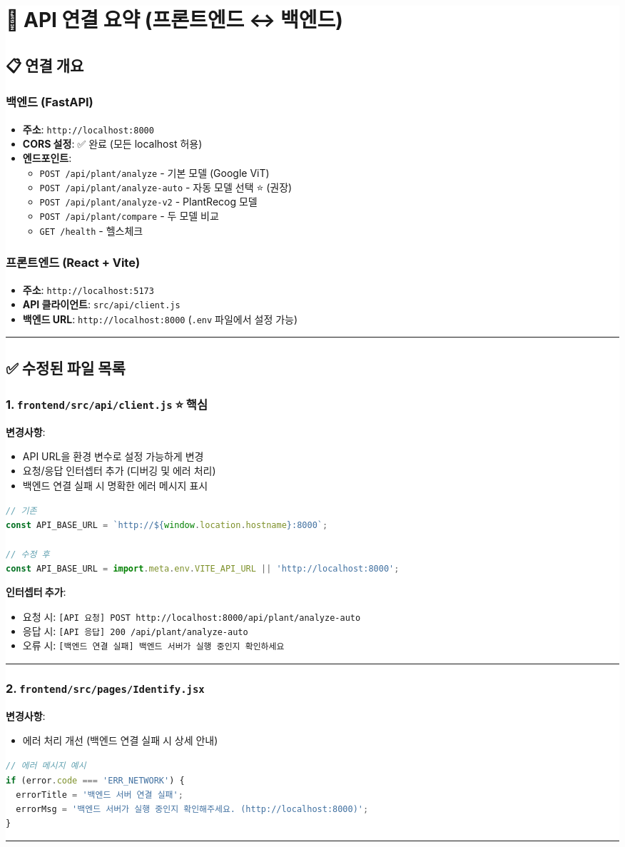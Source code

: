 # 🔗 API 연결 요약 (프론트엔드 ↔ 백엔드)

## 📋 연결 개요

### 백엔드 (FastAPI)
- **주소**: `http://localhost:8000`
- **CORS 설정**: ✅ 완료 (모든 localhost 허용)
- **엔드포인트**:
  - `POST /api/plant/analyze` - 기본 모델 (Google ViT)
  - `POST /api/plant/analyze-auto` - 자동 모델 선택 ⭐ (권장)
  - `POST /api/plant/analyze-v2` - PlantRecog 모델
  - `POST /api/plant/compare` - 두 모델 비교
  - `GET /health` - 헬스체크

### 프론트엔드 (React + Vite)
- **주소**: `http://localhost:5173`
- **API 클라이언트**: `src/api/client.js`
- **백엔드 URL**: `http://localhost:8000` (`.env` 파일에서 설정 가능)

---

## ✅ 수정된 파일 목록

### 1. **`frontend/src/api/client.js`** ⭐ 핵심
**변경사항**:
- API URL을 환경 변수로 설정 가능하게 변경
- 요청/응답 인터셉터 추가 (디버깅 및 에러 처리)
- 백엔드 연결 실패 시 명확한 에러 메시지 표시

```javascript
// 기존
const API_BASE_URL = `http://${window.location.hostname}:8000`;

// 수정 후
const API_BASE_URL = import.meta.env.VITE_API_URL || 'http://localhost:8000';
```

**인터셉터 추가**:
- 요청 시: `[API 요청] POST http://localhost:8000/api/plant/analyze-auto`
- 응답 시: `[API 응답] 200 /api/plant/analyze-auto`
- 오류 시: `[백엔드 연결 실패] 백엔드 서버가 실행 중인지 확인하세요`

---

### 2. **`frontend/src/pages/Identify.jsx`**
**변경사항**:
- 에러 처리 개선 (백엔드 연결 실패 시 상세 안내)

```javascript
// 에러 메시지 예시
if (error.code === 'ERR_NETWORK') {
  errorTitle = '백엔드 서버 연결 실패';
  errorMsg = '백엔드 서버가 실행 중인지 확인해주세요. (http://localhost:8000)';
}
```

---